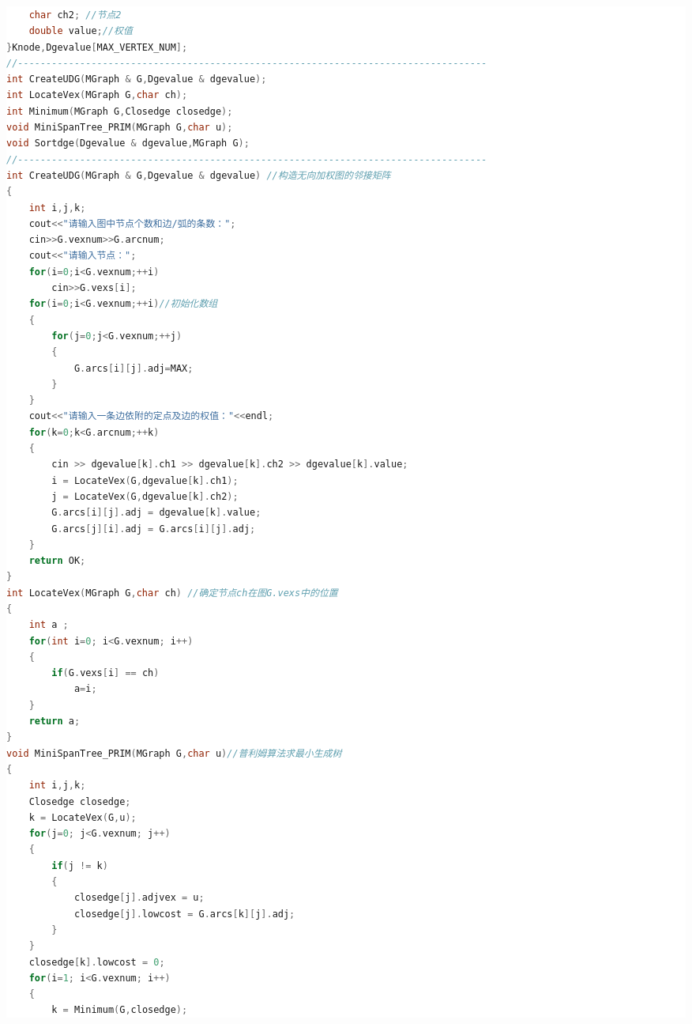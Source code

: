 ```cpp
	char ch2; //节点2
	double value;//权值
}Knode,Dgevalue[MAX_VERTEX_NUM];
//-----------------------------------------------------------------------------------
int CreateUDG(MGraph & G,Dgevalue & dgevalue);
int LocateVex(MGraph G,char ch);
int Minimum(MGraph G,Closedge closedge);
void MiniSpanTree_PRIM(MGraph G,char u);
void Sortdge(Dgevalue & dgevalue,MGraph G);
//-----------------------------------------------------------------------------------
int CreateUDG(MGraph & G,Dgevalue & dgevalue) //构造无向加权图的邻接矩阵
{
	int i,j,k;
	cout<<"请输入图中节点个数和边/弧的条数：";
	cin>>G.vexnum>>G.arcnum;
	cout<<"请输入节点：";
	for(i=0;i<G.vexnum;++i)
		cin>>G.vexs[i];
	for(i=0;i<G.vexnum;++i)//初始化数组
	{
		for(j=0;j<G.vexnum;++j)
		{
			G.arcs[i][j].adj=MAX;
		}
	}
	cout<<"请输入一条边依附的定点及边的权值："<<endl;
	for(k=0;k<G.arcnum;++k)
	{
		cin >> dgevalue[k].ch1 >> dgevalue[k].ch2 >> dgevalue[k].value;
		i = LocateVex(G,dgevalue[k].ch1);
		j = LocateVex(G,dgevalue[k].ch2);
		G.arcs[i][j].adj = dgevalue[k].value;
		G.arcs[j][i].adj = G.arcs[i][j].adj;
	}
	return OK;
}
int LocateVex(MGraph G,char ch) //确定节点ch在图G.vexs中的位置
{
	int a ;
	for(int i=0; i<G.vexnum; i++)
	{
		if(G.vexs[i] == ch)
			a=i;
	}
	return a;
}
void MiniSpanTree_PRIM(MGraph G,char u)//普利姆算法求最小生成树
{
	int i,j,k;
	Closedge closedge;
	k = LocateVex(G,u);
	for(j=0; j<G.vexnum; j++)
	{
		if(j != k)
		{
			closedge[j].adjvex = u;
			closedge[j].lowcost = G.arcs[k][j].adj;
		}
	}
	closedge[k].lowcost = 0;
	for(i=1; i<G.vexnum; i++)
	{
		k = Minimum(G,closedge);
```